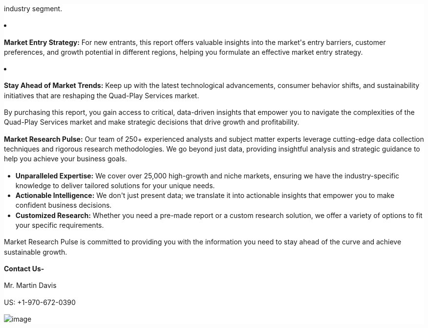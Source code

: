 industry segment.</p></li><li><p><strong>Market Entry Strategy:</strong> For new entrants, this report offers valuable insights into the market's entry barriers, customer preferences, and growth potential in different regions, helping you formulate an effective market entry strategy.</p></li><li><p><strong>Stay Ahead of Market Trends:</strong> Keep up with the latest technological advancements, consumer behavior shifts, and sustainability initiatives that are reshaping the Quad-Play Services market.</p></li></ol><p>By purchasing this report, you gain access to critical, data-driven insights that empower you to navigate the complexities of the Quad-Play Services market and make strategic decisions that drive growth and profitability.</p><p><strong>Market Research Pulse:</strong>&nbsp;Our team of 250+ experienced analysts and subject matter experts leverage cutting-edge data collection techniques and rigorous research methodologies. We go beyond just data, providing insightful analysis and strategic guidance to help you achieve your business goals.</p><ul><li><strong>Unparalleled Expertise:</strong>&nbsp;We cover over 25,000 high-growth and niche markets, ensuring we have the industry-specific knowledge to deliver tailored solutions for your unique needs.</li><li><strong>Actionable Intelligence:</strong>&nbsp;We don't just present data; we translate it into actionable insights that empower you to make confident business decisions.</li><li><strong>Customized Research:</strong>&nbsp;Whether you need a pre-made report or a custom research solution, we offer a variety of options to fit your specific requirements.</li></ul><p>Market Research Pulse is committed to providing you with the information you need to stay ahead of the curve and achieve sustainable growth.</p><p><strong>Contact Us-</strong></p><p>Mr. Martin Davis</p><p>US: +1-970-672-0390</p>
![image](https://github.com/user-attachments/assets/d2c8706a-c2aa-40b7-8f22-26e3610de664)
